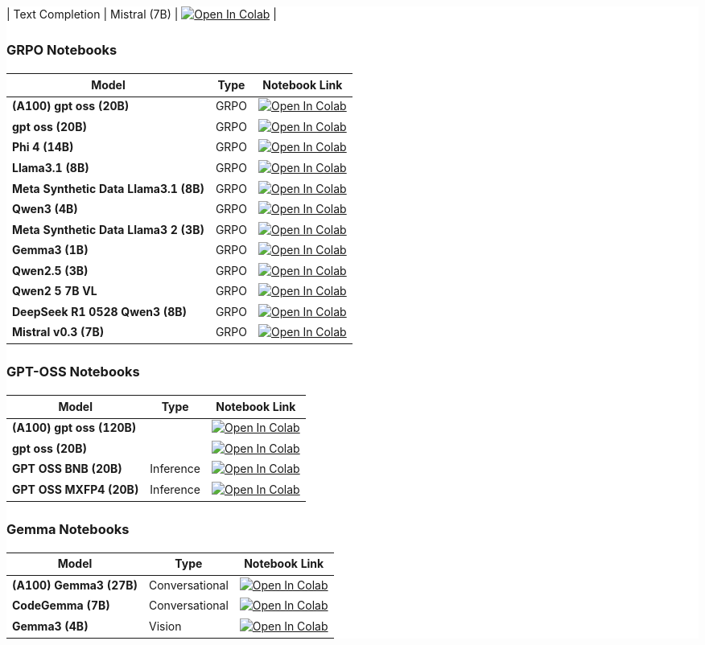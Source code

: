 | Text Completion     | Mistral (7B)                   | [![Open In Colab](https://colab.research.google.com/assets/colab-badge.svg)](https://colab.research.google.com/github/unslothai/notebooks/blob/main/nb/Mistral_(7B)-Text_Completion.ipynb) |





### GRPO Notebooks
| Model | Type | Notebook Link |
| --- | --- | --- |
| **(A100) gpt oss** **(20B)** | GRPO | <a href="https://colab.research.google.com/github/unslothai/notebooks/blob/main/nb/gpt-oss-(20B)_A100-GRPO.ipynb" target="_blank" rel="noopener noreferrer"><img src="https://colab.research.google.com/assets/colab-badge.svg" alt="Open In Colab"></a> |
| **gpt oss** **(20B)** | GRPO | <a href="https://colab.research.google.com/github/unslothai/notebooks/blob/main/nb/gpt-oss-(20B)-GRPO.ipynb" target="_blank" rel="noopener noreferrer"><img src="https://colab.research.google.com/assets/colab-badge.svg" alt="Open In Colab"></a> |
| **Phi 4** **(14B)** | GRPO | <a href="https://colab.research.google.com/github/unslothai/notebooks/blob/main/nb/Phi_4_(14B)-GRPO.ipynb" target="_blank" rel="noopener noreferrer"><img src="https://colab.research.google.com/assets/colab-badge.svg" alt="Open In Colab"></a> |
| **Llama3.1** **(8B)** | GRPO | <a href="https://colab.research.google.com/github/unslothai/notebooks/blob/main/nb/Llama3.1_(8B)-GRPO.ipynb" target="_blank" rel="noopener noreferrer"><img src="https://colab.research.google.com/assets/colab-badge.svg" alt="Open In Colab"></a> |
| **Meta Synthetic Data Llama3.1** **(8B)** | GRPO | <a href="https://colab.research.google.com/github/unslothai/notebooks/blob/main/nb/Meta-Synthetic-Data-Llama3.1_(8B).ipynb" target="_blank" rel="noopener noreferrer"><img src="https://colab.research.google.com/assets/colab-badge.svg" alt="Open In Colab"></a> |
| **Qwen3** **(4B)** | GRPO | <a href="https://colab.research.google.com/github/unslothai/notebooks/blob/main/nb/Qwen3_(4B)-GRPO.ipynb" target="_blank" rel="noopener noreferrer"><img src="https://colab.research.google.com/assets/colab-badge.svg" alt="Open In Colab"></a> |
| **Meta Synthetic Data Llama3 2** **(3B)** | GRPO | <a href="https://colab.research.google.com/github/unslothai/notebooks/blob/main/nb/Meta_Synthetic_Data_Llama3_2_(3B).ipynb" target="_blank" rel="noopener noreferrer"><img src="https://colab.research.google.com/assets/colab-badge.svg" alt="Open In Colab"></a> |
| **Gemma3** **(1B)** | GRPO | <a href="https://colab.research.google.com/github/unslothai/notebooks/blob/main/nb/Gemma3_(1B)-GRPO.ipynb" target="_blank" rel="noopener noreferrer"><img src="https://colab.research.google.com/assets/colab-badge.svg" alt="Open In Colab"></a> |
| **Qwen2.5** **(3B)** | GRPO | <a href="https://colab.research.google.com/github/unslothai/notebooks/blob/main/nb/Qwen2.5_(3B)-GRPO.ipynb" target="_blank" rel="noopener noreferrer"><img src="https://colab.research.google.com/assets/colab-badge.svg" alt="Open In Colab"></a> |
| **Qwen2 5 7B VL**  | GRPO | <a href="https://colab.research.google.com/github/unslothai/notebooks/blob/main/nb/Qwen2_5_7B_VL_GRPO.ipynb" target="_blank" rel="noopener noreferrer"><img src="https://colab.research.google.com/assets/colab-badge.svg" alt="Open In Colab"></a> |
| **DeepSeek R1 0528 Qwen3** **(8B)** | GRPO | <a href="https://colab.research.google.com/github/unslothai/notebooks/blob/main/nb/DeepSeek_R1_0528_Qwen3_(8B)_GRPO.ipynb" target="_blank" rel="noopener noreferrer"><img src="https://colab.research.google.com/assets/colab-badge.svg" alt="Open In Colab"></a> |
| **Mistral v0.3** **(7B)** | GRPO | <a href="https://colab.research.google.com/github/unslothai/notebooks/blob/main/nb/Mistral_v0.3_(7B)-GRPO.ipynb" target="_blank" rel="noopener noreferrer"><img src="https://colab.research.google.com/assets/colab-badge.svg" alt="Open In Colab"></a> |

### GPT-OSS Notebooks
| Model | Type | Notebook Link |
| --- | --- | --- |
| **(A100) gpt oss** **(120B)** |  | <a href="https://colab.research.google.com/github/unslothai/notebooks/blob/main/nb/gpt-oss-(120B)_A100-Fine-tuning.ipynb" target="_blank" rel="noopener noreferrer"><img src="https://colab.research.google.com/assets/colab-badge.svg" alt="Open In Colab"></a> |
| **gpt oss** **(20B)** |  | <a href="https://colab.research.google.com/github/unslothai/notebooks/blob/main/nb/gpt-oss-(20B)-Fine-tuning.ipynb" target="_blank" rel="noopener noreferrer"><img src="https://colab.research.google.com/assets/colab-badge.svg" alt="Open In Colab"></a> |
| **GPT OSS BNB** **(20B)** | Inference | <a href="https://colab.research.google.com/github/unslothai/notebooks/blob/main/nb/GPT_OSS_BNB_(20B)-Inference.ipynb" target="_blank" rel="noopener noreferrer"><img src="https://colab.research.google.com/assets/colab-badge.svg" alt="Open In Colab"></a> |
| **GPT OSS MXFP4** **(20B)** | Inference | <a href="https://colab.research.google.com/github/unslothai/notebooks/blob/main/nb/GPT_OSS_MXFP4_(20B)-Inference.ipynb" target="_blank" rel="noopener noreferrer"><img src="https://colab.research.google.com/assets/colab-badge.svg" alt="Open In Colab"></a> |

### Gemma Notebooks
| Model | Type | Notebook Link |
| --- | --- | --- |
| **(A100) Gemma3** **(27B)** | Conversational | <a href="https://colab.research.google.com/github/unslothai/notebooks/blob/main/nb/Gemma3_(27B)_A100-Conversational.ipynb" target="_blank" rel="noopener noreferrer"><img src="https://colab.research.google.com/assets/colab-badge.svg" alt="Open In Colab"></a> |
| **CodeGemma** **(7B)** | Conversational | <a href="https://colab.research.google.com/github/unslothai/notebooks/blob/main/nb/CodeGemma_(7B)-Conversational.ipynb" target="_blank" rel="noopener noreferrer"><img src="https://colab.research.google.com/assets/colab-badge.svg" alt="Open In Colab"></a> |
| **Gemma3** **(4B)** | Vision | <a href="https://colab.research.google.com/github/unslothai/notebooks/blob/main/nb/Gemma3_(4B)-Vision.ipynb" target="_blank" rel="noopener noreferrer"><img src="https://colab.research.google.com/assets/colab-badge.svg" alt="Open In Colab"></a> |